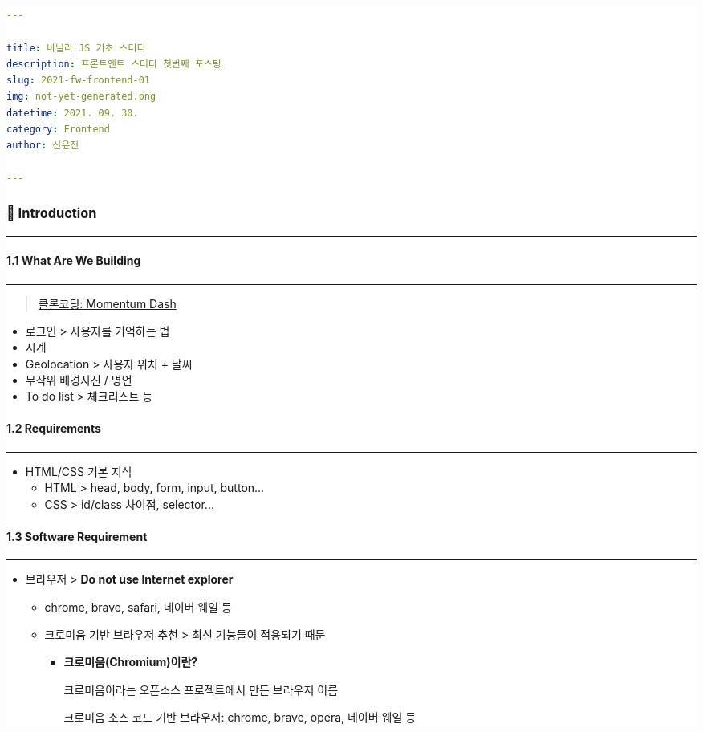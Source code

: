 ```yaml
---

title: 바닐라 JS 기초 스터디
description: 프론트엔트 스터디 첫번째 포스팅
slug: 2021-fw-frontend-01
img: not-yet-generated.png
datetime: 2021. 09. 30.
category: Frontend
author: 신윤진

---
```




### 🍌 Introduction

---

#### 1.1 What Are We Building

---

> [클론코딩: Momentum Dash](https://momentumdash.com/)

- 로그인 > 사용자를 기억하는 법
- 시계
- Geolocation > 사용자 위치 + 날씨
- 무작위 배경사진 / 명언
- To do list > 체크리스트 등  



#### 1.2 Requirements

---

- HTML/CSS 기본 지식
  - HTML > head, body, form, input, button...
  - CSS > id/class 차이점, selector...  



#### 1.3 Software Requirement

---

- 브라우저 > **Do not use Internet explorer**

  - chrome, brave, safari, 네이버 웨일 등

  - 크로미움 기반 브라우저 추천 > 최신 기능들이 적용되기 때문

    - **크로미움(Chromium)이란?**

      크로미움이라는 오픈소스 프로젝트에서 만든 브라우저 이름

      크로미움 소스 코드 기반 브라우저: chrome, brave, opera, 네이버 웨일 등
